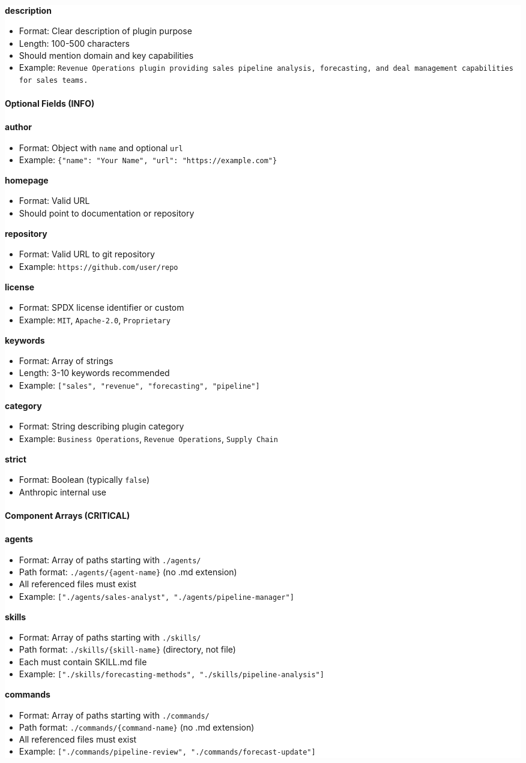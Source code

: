 **description**
- Format: Clear description of plugin purpose
- Length: 100-500 characters
- Should mention domain and key capabilities
- Example: `Revenue Operations plugin providing sales pipeline analysis, forecasting, and deal management capabilities for sales teams.`

#### Optional Fields (INFO)

**author**
- Format: Object with `name` and optional `url`
- Example: `{"name": "Your Name", "url": "https://example.com"}`

**homepage**
- Format: Valid URL
- Should point to documentation or repository

**repository**
- Format: Valid URL to git repository
- Example: `https://github.com/user/repo`

**license**
- Format: SPDX license identifier or custom
- Example: `MIT`, `Apache-2.0`, `Proprietary`

**keywords**
- Format: Array of strings
- Length: 3-10 keywords recommended
- Example: `["sales", "revenue", "forecasting", "pipeline"]`

**category**
- Format: String describing plugin category
- Example: `Business Operations`, `Revenue Operations`, `Supply Chain`

**strict**
- Format: Boolean (typically `false`)
- Anthropic internal use

#### Component Arrays (CRITICAL)

**agents**
- Format: Array of paths starting with `./agents/`
- Path format: `./agents/{agent-name}` (no .md extension)
- All referenced files must exist
- Example: `["./agents/sales-analyst", "./agents/pipeline-manager"]`

**skills**
- Format: Array of paths starting with `./skills/`
- Path format: `./skills/{skill-name}` (directory, not file)
- Each must contain SKILL.md file
- Example: `["./skills/forecasting-methods", "./skills/pipeline-analysis"]`

**commands**
- Format: Array of paths starting with `./commands/`
- Path format: `./commands/{command-name}` (no .md extension)
- All referenced files must exist
- Example: `["./commands/pipeline-review", "./commands/forecast-update"]`
